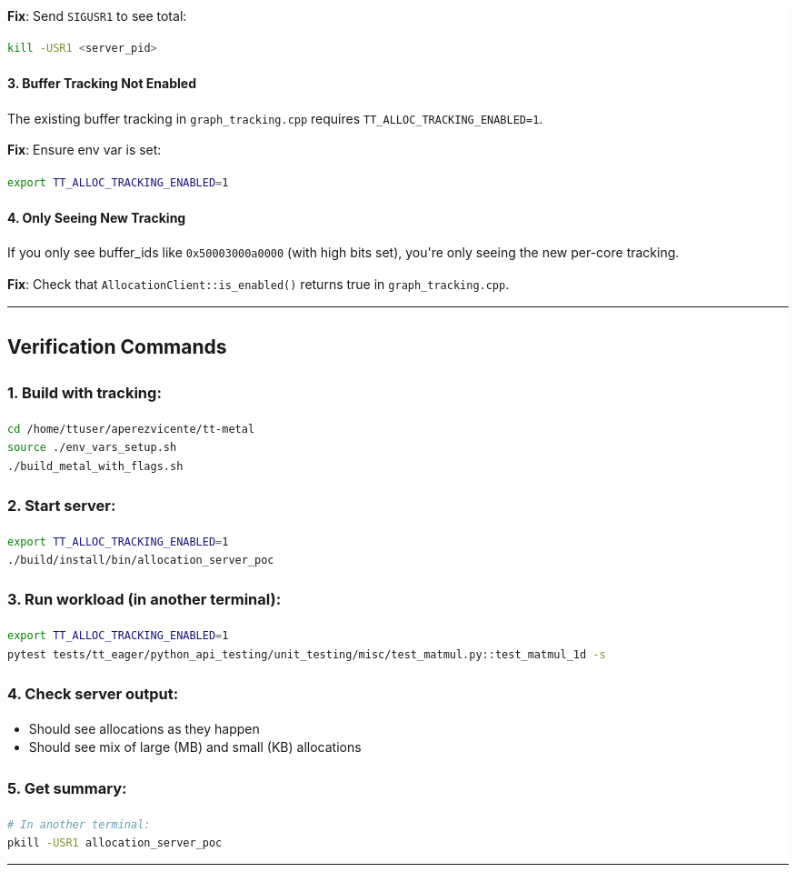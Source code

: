 **Fix**: Send `SIGUSR1` to see total:
```bash
kill -USR1 <server_pid>
```

#### 3. **Buffer Tracking Not Enabled**
The existing buffer tracking in `graph_tracking.cpp` requires `TT_ALLOC_TRACKING_ENABLED=1`.

**Fix**: Ensure env var is set:
```bash
export TT_ALLOC_TRACKING_ENABLED=1
```

#### 4. **Only Seeing New Tracking**
If you only see buffer_ids like `0x50003000a0000` (with high bits set), you're only seeing the new per-core tracking.

**Fix**: Check that `AllocationClient::is_enabled()` returns true in `graph_tracking.cpp`.

---

## Verification Commands

### 1. Build with tracking:
```bash
cd /home/ttuser/aperezvicente/tt-metal
source ./env_vars_setup.sh
./build_metal_with_flags.sh
```

### 2. Start server:
```bash
export TT_ALLOC_TRACKING_ENABLED=1
./build/install/bin/allocation_server_poc
```

### 3. Run workload (in another terminal):
```bash
export TT_ALLOC_TRACKING_ENABLED=1
pytest tests/tt_eager/python_api_testing/unit_testing/misc/test_matmul.py::test_matmul_1d -s
```

### 4. Check server output:
- Should see allocations as they happen
- Should see mix of large (MB) and small (KB) allocations

### 5. Get summary:
```bash
# In another terminal:
pkill -USR1 allocation_server_poc
```

---
